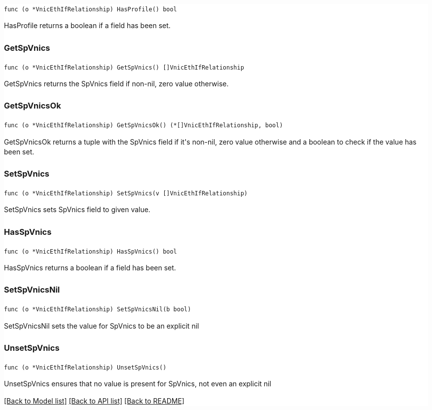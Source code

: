 `func (o *VnicEthIfRelationship) HasProfile() bool`

HasProfile returns a boolean if a field has been set.

### GetSpVnics

`func (o *VnicEthIfRelationship) GetSpVnics() []VnicEthIfRelationship`

GetSpVnics returns the SpVnics field if non-nil, zero value otherwise.

### GetSpVnicsOk

`func (o *VnicEthIfRelationship) GetSpVnicsOk() (*[]VnicEthIfRelationship, bool)`

GetSpVnicsOk returns a tuple with the SpVnics field if it's non-nil, zero value otherwise
and a boolean to check if the value has been set.

### SetSpVnics

`func (o *VnicEthIfRelationship) SetSpVnics(v []VnicEthIfRelationship)`

SetSpVnics sets SpVnics field to given value.

### HasSpVnics

`func (o *VnicEthIfRelationship) HasSpVnics() bool`

HasSpVnics returns a boolean if a field has been set.

### SetSpVnicsNil

`func (o *VnicEthIfRelationship) SetSpVnicsNil(b bool)`

 SetSpVnicsNil sets the value for SpVnics to be an explicit nil

### UnsetSpVnics
`func (o *VnicEthIfRelationship) UnsetSpVnics()`

UnsetSpVnics ensures that no value is present for SpVnics, not even an explicit nil

[[Back to Model list]](../README.md#documentation-for-models) [[Back to API list]](../README.md#documentation-for-api-endpoints) [[Back to README]](../README.md)


